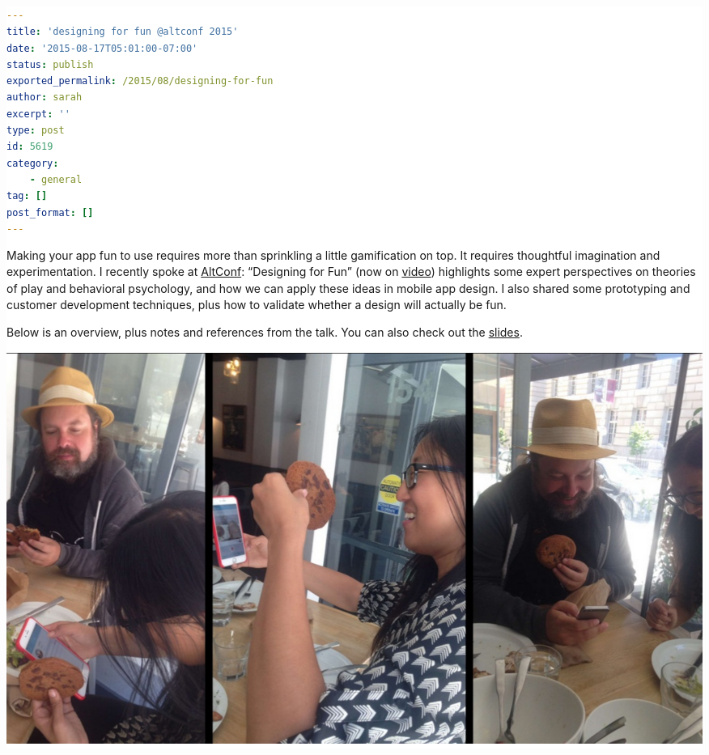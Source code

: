 ```yaml
---
title: 'designing for fun @altconf 2015'
date: '2015-08-17T05:01:00-07:00'
status: publish
exported_permalink: /2015/08/designing-for-fun
author: sarah
excerpt: ''
type: post
id: 5619
category:
    - general
tag: []
post_format: []
---
```

Making your app fun to use requires more than sprinkling a little gamification on top. It requires thoughtful imagination and experimentation. I recently spoke at [AltConf](http://altconf.com/schedule/): “Designing for Fun” (now on [video](https://realm.io/news/altconf-sarah-allen-designing-for-fun/)) highlights some expert perspectives on theories of play and behavioral psychology, and how we can apply these ideas in mobile app design. I also shared some prototyping and customer development techniques, plus how to validate whether a design will actually be fun.

Below is an overview, plus notes and references from the talk. You can also check out the [slides](http://www.slideshare.net/sarah.allen/designing-for-fun).

[![mandarin-play-test](../../../uploads/2015/08/mandarin-play-test.png)](https://www.ultrasaurus.com/wp-content/uploads/2015/08/mandarin-play-test.png)
